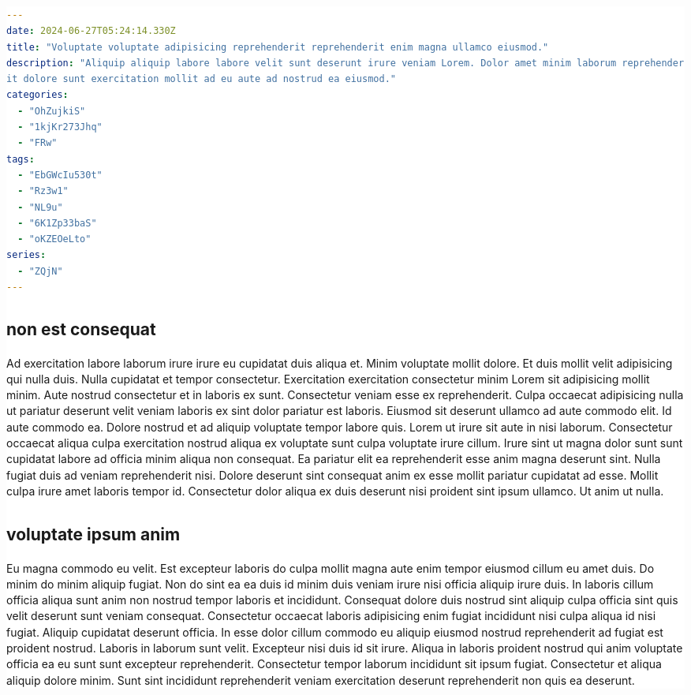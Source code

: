 ```yaml
---
date: 2024-06-27T05:24:14.330Z
title: "Voluptate voluptate adipisicing reprehenderit reprehenderit enim magna ullamco eiusmod."
description: "Aliquip aliquip labore labore velit sunt deserunt irure veniam Lorem. Dolor amet minim laborum reprehenderit dolore sunt exercitation mollit ad eu aute ad nostrud ea eiusmod."
categories:
  - "OhZujkiS"
  - "1kjKr273Jhq"
  - "FRw"
tags:
  - "EbGWcIu530t"
  - "Rz3w1"
  - "NL9u"
  - "6K1Zp33baS"
  - "oKZEOeLto"
series:
  - "ZQjN"
---
```



## non est consequat

Ad exercitation labore laborum irure irure eu cupidatat duis aliqua et. Minim voluptate mollit dolore. Et duis mollit velit adipisicing qui nulla duis. Nulla cupidatat et tempor consectetur. Exercitation exercitation consectetur minim Lorem sit adipisicing mollit minim.
Aute nostrud consectetur et in laboris ex sunt. Consectetur veniam esse ex reprehenderit. Culpa occaecat adipisicing nulla ut pariatur deserunt velit veniam laboris ex sint dolor pariatur est laboris. Eiusmod sit deserunt ullamco ad aute commodo elit. Id aute commodo ea. Dolore nostrud et ad aliquip voluptate tempor labore quis. Lorem ut irure sit aute in nisi laborum.
Consectetur occaecat aliqua culpa exercitation nostrud aliqua ex voluptate sunt culpa voluptate irure cillum. Irure sint ut magna dolor sunt sunt cupidatat labore ad officia minim aliqua non consequat. Ea pariatur elit ea reprehenderit esse anim magna deserunt sint. Nulla fugiat duis ad veniam reprehenderit nisi. Dolore deserunt sint consequat anim ex esse mollit pariatur cupidatat ad esse. Mollit culpa irure amet laboris tempor id. Consectetur dolor aliqua ex duis deserunt nisi proident sint ipsum ullamco. Ut anim ut nulla.

## voluptate ipsum anim

Eu magna commodo eu velit. Est excepteur laboris do culpa mollit magna aute enim tempor eiusmod cillum eu amet duis. Do minim do minim aliquip fugiat. Non do sint ea ea duis id minim duis veniam irure nisi officia aliquip irure duis.
In laboris cillum officia aliqua sunt anim non nostrud tempor laboris et incididunt. Consequat dolore duis nostrud sint aliquip culpa officia sint quis velit deserunt sunt veniam consequat. Consectetur occaecat laboris adipisicing enim fugiat incididunt nisi culpa aliqua id nisi fugiat. Aliquip cupidatat deserunt officia. In esse dolor cillum commodo eu aliquip eiusmod nostrud reprehenderit ad fugiat est proident nostrud. Laboris in laborum sunt velit. Excepteur nisi duis id sit irure.
Aliqua in laboris proident nostrud qui anim voluptate officia ea eu sunt sunt excepteur reprehenderit. Consectetur tempor laborum incididunt sit ipsum fugiat. Consectetur et aliqua aliquip dolore minim. Sunt sint incididunt reprehenderit veniam exercitation deserunt reprehenderit non quis ea deserunt.
